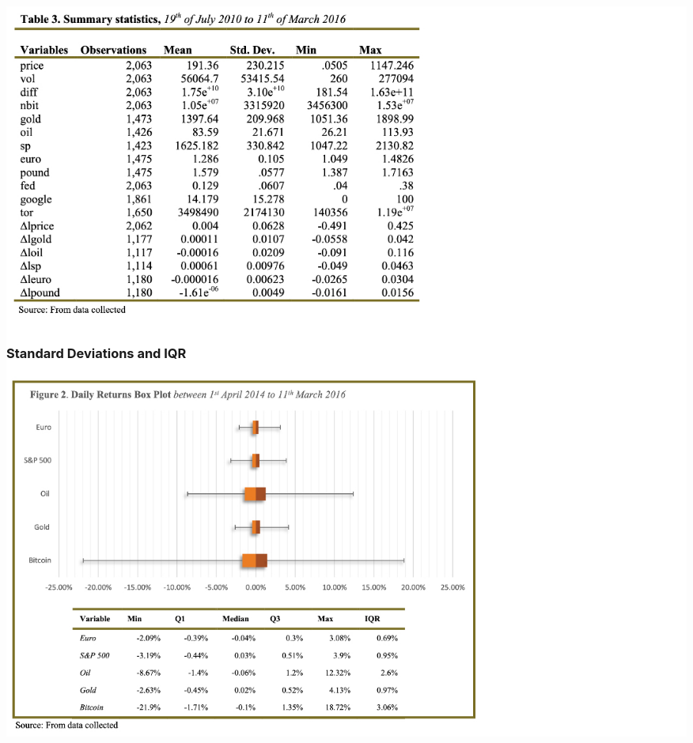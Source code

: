 <img src="ExampleScreenshots/2.jpg" height="400">

### Standard Deviations and IQR
<img src="ExampleScreenshots/3.jpg" height="450">
